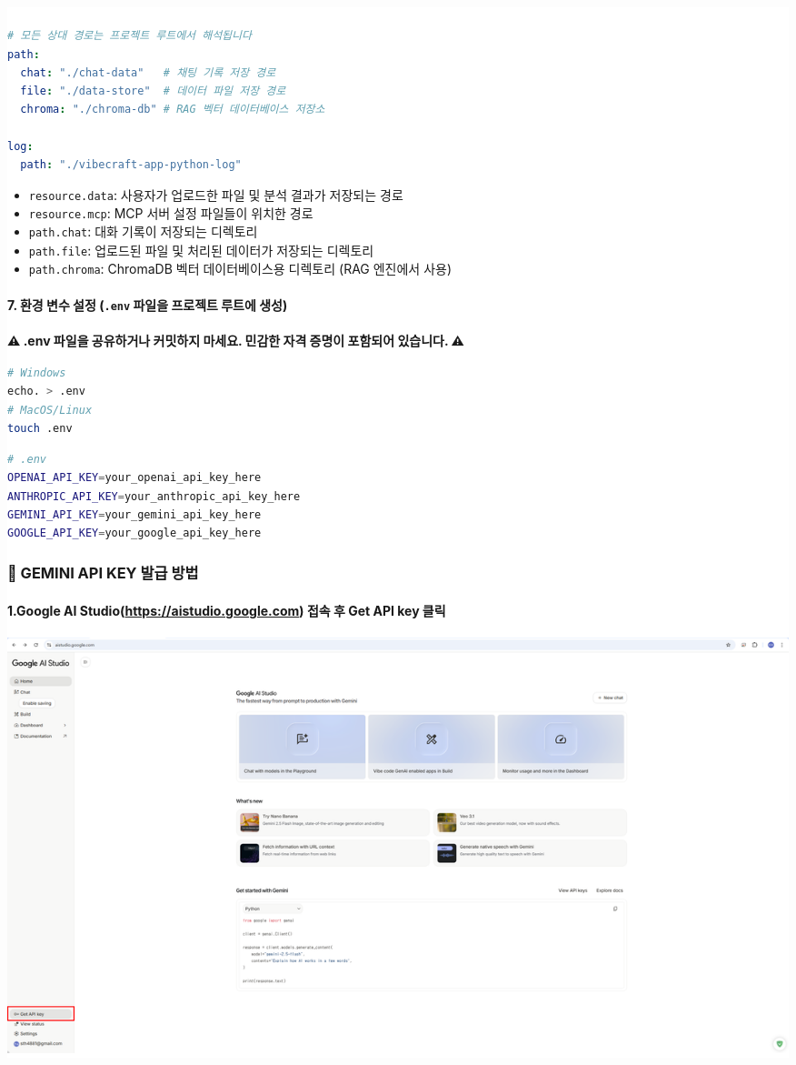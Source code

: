 ```yaml

# 모든 상대 경로는 프로젝트 루트에서 해석됩니다
path:
  chat: "./chat-data"   # 채팅 기록 저장 경로
  file: "./data-store"  # 데이터 파일 저장 경로
  chroma: "./chroma-db" # RAG 벡터 데이터베이스 저장소

log:
  path: "./vibecraft-app-python-log"
```
- `resource.data`: 사용자가 업로드한 파일 및 분석 결과가 저장되는 경로
- `resource.mcp`: MCP 서버 설정 파일들이 위치한 경로
- `path.chat`: 대화 기록이 저장되는 디렉토리
- `path.file`: 업로드된 파일 및 처리된 데이터가 저장되는 디렉토리
- `path.chroma`: ChromaDB 벡터 데이터베이스용 디렉토리 (RAG 엔진에서 사용)

#### 7. 환경 변수 설정 (`.env` 파일을 프로젝트 루트에 생성)
**⚠️ .env 파일을 공유하거나 커밋하지 마세요. 민감한 자격 증명이 포함되어 있습니다. ⚠️**
```bash
# Windows
echo. > .env
# MacOS/Linux
touch .env
```
```bash
# .env
OPENAI_API_KEY=your_openai_api_key_here
ANTHROPIC_API_KEY=your_anthropic_api_key_here
GEMINI_API_KEY=your_gemini_api_key_here
GOOGLE_API_KEY=your_google_api_key_here
```

### 🔑 GEMINI API KEY 발급 방법

#### 1.Google AI Studio(https://aistudio.google.com) 접속 후 Get API key 클릭
![](image.png)
